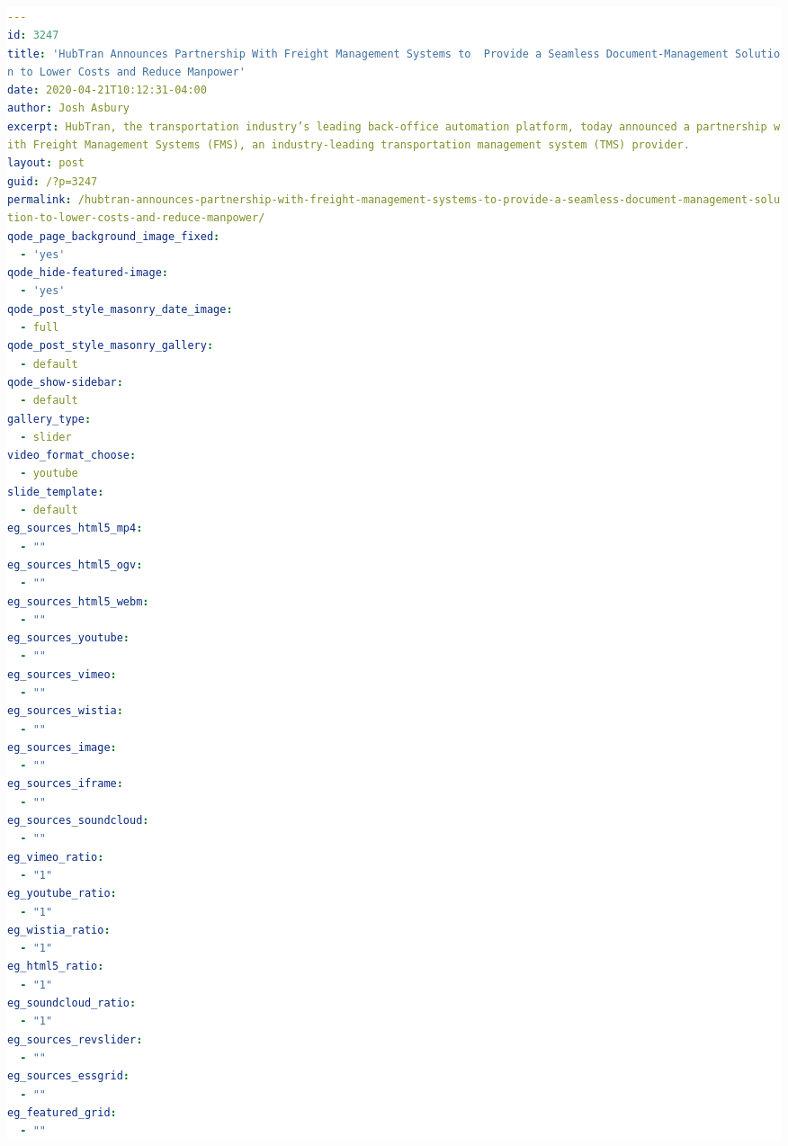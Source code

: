 ```yaml
---
id: 3247
title: 'HubTran Announces Partnership With Freight Management Systems to  Provide a Seamless Document-Management Solution to Lower Costs and Reduce Manpower'
date: 2020-04-21T10:12:31-04:00
author: Josh Asbury
excerpt: HubTran, the transportation industry’s leading back-office automation platform, today announced a partnership with Freight Management Systems (FMS), an industry-leading transportation management system (TMS) provider.
layout: post
guid: /?p=3247
permalink: /hubtran-announces-partnership-with-freight-management-systems-to-provide-a-seamless-document-management-solution-to-lower-costs-and-reduce-manpower/
qode_page_background_image_fixed:
  - 'yes'
qode_hide-featured-image:
  - 'yes'
qode_post_style_masonry_date_image:
  - full
qode_post_style_masonry_gallery:
  - default
qode_show-sidebar:
  - default
gallery_type:
  - slider
video_format_choose:
  - youtube
slide_template:
  - default
eg_sources_html5_mp4:
  - ""
eg_sources_html5_ogv:
  - ""
eg_sources_html5_webm:
  - ""
eg_sources_youtube:
  - ""
eg_sources_vimeo:
  - ""
eg_sources_wistia:
  - ""
eg_sources_image:
  - ""
eg_sources_iframe:
  - ""
eg_sources_soundcloud:
  - ""
eg_vimeo_ratio:
  - "1"
eg_youtube_ratio:
  - "1"
eg_wistia_ratio:
  - "1"
eg_html5_ratio:
  - "1"
eg_soundcloud_ratio:
  - "1"
eg_sources_revslider:
  - ""
eg_sources_essgrid:
  - ""
eg_featured_grid:
  - ""
```
